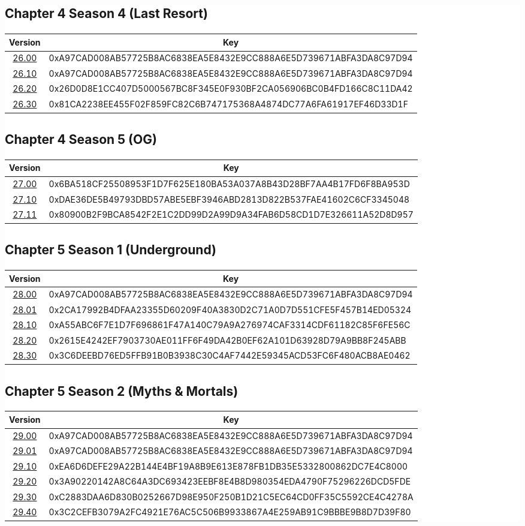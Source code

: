 ## Chapter 4 Season 4 (Last Resort)

|                                             Version                                              | Key                                                                |
|:------------------------------------------------------------------------------------------------:|--------------------------------------------------------------------|
| [26.00](https://github.com/dippyshere/fortnite-aes-archive/blob/master/archive/dynamic/26.00.md) | 0xA97CAD008AB57725B8AC6838EA5E8432E9CC888A6E5D739671ABFA3DA8C97D94 |
| [26.10](https://github.com/dippyshere/fortnite-aes-archive/blob/master/archive/dynamic/26.10.md) | 0xA97CAD008AB57725B8AC6838EA5E8432E9CC888A6E5D739671ABFA3DA8C97D94 |
| [26.20](https://github.com/dippyshere/fortnite-aes-archive/blob/master/archive/dynamic/26.20.md) | 0x26D0D8E1CC407D5000567BC8F345E0F930BF2CA056906BC0B4FD166C8C11DA42 |
| [26.30](https://github.com/dippyshere/fortnite-aes-archive/blob/master/archive/dynamic/26.30.md) | 0x81CA2238EE455F02F859FC82C6B747175368A4874DC77A6FA61917EF46D33D1F |

## Chapter 4 Season 5 (OG)

|                                             Version                                              | Key                                                                |
|:------------------------------------------------------------------------------------------------:|--------------------------------------------------------------------|
| [27.00](https://github.com/dippyshere/fortnite-aes-archive/blob/master/archive/dynamic/27.00.md) | 0x6BA518CF25508953F1D7F625E180BA53A037A8B43D28BF7AA4B17FD6F8BA953D |
| [27.10](https://github.com/dippyshere/fortnite-aes-archive/blob/master/archive/dynamic/27.10.md) | 0xDAE36DE5B49793DBD57ABE5EBF3946ABD2813D822B537FAE41602C6CF3345048 |
| [27.11](https://github.com/dippyshere/fortnite-aes-archive/blob/master/archive/dynamic/27.11.md) | 0x80900B2F9BCA8542F2E1C2DD99D2A99D9A34FAB6D58CD1D7E326611A52D8D957 |

## Chapter 5 Season 1 (Underground)

|                                             Version                                              | Key                                                                |
|:------------------------------------------------------------------------------------------------:|--------------------------------------------------------------------|
| [28.00](https://github.com/dippyshere/fortnite-aes-archive/blob/master/archive/dynamic/28.00.md) | 0xA97CAD008AB57725B8AC6838EA5E8432E9CC888A6E5D739671ABFA3DA8C97D94 |
| [28.01](https://github.com/dippyshere/fortnite-aes-archive/blob/master/archive/dynamic/28.01.md) | 0x2CA17992B4DFAA23355D60209F40A3830D2C71A0D7D551CFE5F457B14ED05324 |
| [28.10](https://github.com/dippyshere/fortnite-aes-archive/blob/master/archive/dynamic/28.10.md) | 0xA55ABC6F7E1D7F696861F47A140C79A9A276974CAF3314CDF61182C85F6FE56C |
| [28.20](https://github.com/dippyshere/fortnite-aes-archive/blob/master/archive/dynamic/28.20.md) | 0x2615E4242EF7903730AE011FF6F49DA42B0EF62A101D63928D79A9BB8F245ABB |
| [28.30](https://github.com/dippyshere/fortnite-aes-archive/blob/master/archive/dynamic/28.30.md) | 0x3C6DEEBD76ED5FFB91B0B3938C30C4AF7442E59345ACD53FC6F480ACB8AE0462 |

## Chapter 5 Season 2 (Myths & Mortals)

|                                             Version                                              | Key                                                                |
|:------------------------------------------------------------------------------------------------:|--------------------------------------------------------------------|
| [29.00](https://github.com/dippyshere/fortnite-aes-archive/blob/master/archive/dynamic/29.00.md) | 0xA97CAD008AB57725B8AC6838EA5E8432E9CC888A6E5D739671ABFA3DA8C97D94 |
| [29.01](https://github.com/dippyshere/fortnite-aes-archive/blob/master/archive/dynamic/29.01.md) | 0xA97CAD008AB57725B8AC6838EA5E8432E9CC888A6E5D739671ABFA3DA8C97D94 |
| [29.10](https://github.com/dippyshere/fortnite-aes-archive/blob/master/archive/dynamic/29.10.md) | 0xEA6D6DEFE29A22B144E4BF19A8B9E613E878FB1DB35E5332800862DC7E4C8000 |
| [29.20](https://github.com/dippyshere/fortnite-aes-archive/blob/master/archive/dynamic/29.20.md) | 0x3A90220142A8C64A3DC693423EEBF8E4B8D980354EDA4790F75296226DCD5FDE |
| [29.30](https://github.com/dippyshere/fortnite-aes-archive/blob/master/archive/dynamic/29.30.md) | 0xC2883DAA6D830B0252667D98E950F250B1D21C5EC64CD0FF35C5592CE4C4278A |
| [29.40](https://github.com/dippyshere/fortnite-aes-archive/blob/master/archive/dynamic/29.40.md) | 0x3C2CEFB3079A2FC4921E76AC5C506B9933867A4E259AB91C9BBBE9B8D7D39F80 |
